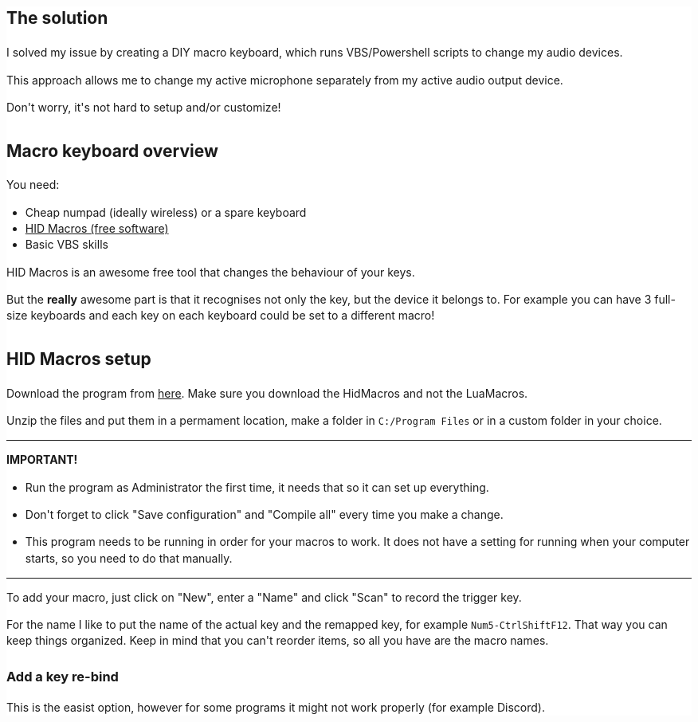 ## The solution

I solved my issue by creating a DIY macro keyboard, which runs VBS/Powershell scripts to change my audio devices.

This approach allows me to change my active microphone separately from my active audio output device.

Don't worry, it's not hard to setup and/or customize!

## Macro keyboard overview

You need:

- Cheap numpad (ideally wireless) or a spare keyboard
- [HID Macros (free software)](https://www.hidmacros.eu)
- Basic VBS skills

HID Macros is an awesome free tool that changes the behaviour of your keys.

But the **really** awesome part is that it recognises not only the key, but the device it belongs to.
For example you can have 3 full-size keyboards and each key on each keyboard could be set to a different macro!

## HID Macros setup

Download the program from [here](https://www.hidmacros.eu/download.php). Make sure you download the HidMacros and not the LuaMacros.

Unzip the files and put them in a permament location, make a folder in `C:/Program Files` or in a custom folder in your choice.

___

**IMPORTANT!**

- Run the program as Administrator the first time, it needs that so it can set up everything.

- Don't forget to click "Save configuration" and "Compile all" every time you make a change.

- This program needs to be running in order for your macros to work. It does not have a setting for running when your computer starts, so you need to do that manually.

___
To add your macro, just click on "New", enter a "Name" and click "Scan" to record the trigger key.

For the name I like to put the name of the actual key and the remapped key, for example `Num5-CtrlShiftF12`. That way you can keep things organized. Keep in mind that you can't reorder items, so all you have are the macro names.

### Add a key re-bind

This is the easist option, however for some programs it might not work properly (for example Discord).
